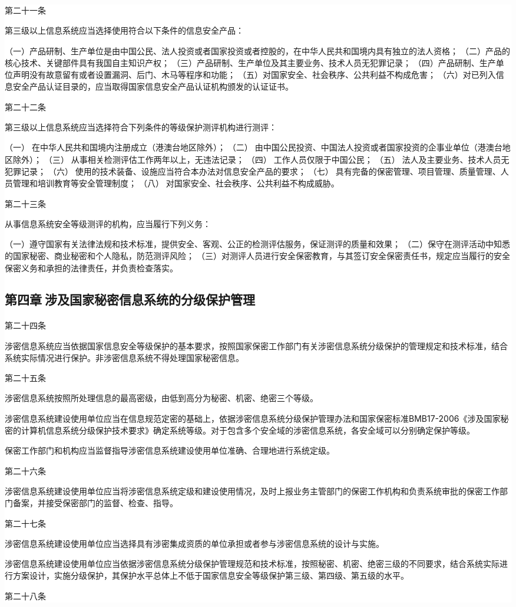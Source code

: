 第二十一条

第三级以上信息系统应当选择使用符合以下条件的信息安全产品：

（一）产品研制、生产单位是由中国公民、法人投资或者国家投资或者控股的，在中华人民共和国境内具有独立的法人资格；
（二）产品的核心技术、关键部件具有我国自主知识产权；
（三）产品研制、生产单位及其主要业务、技术人员无犯罪记录；
（四）产品研制、生产单位声明没有故意留有或者设置漏洞、后门、木马等程序和功能；
（五）对国家安全、社会秩序、公共利益不构成危害；
（六）对已列入信息安全产品认证目录的，应当取得国家信息安全产品认证机构颁发的认证证书。

第二十二条

第三级以上信息系统应当选择符合下列条件的等级保护测评机构进行测评：

（一） 在中华人民共和国境内注册成立（港澳台地区除外）；
（二） 由中国公民投资、中国法人投资或者国家投资的企事业单位（港澳台地区除外）；
（三） 从事相关检测评估工作两年以上，无违法记录；
（四） 工作人员仅限于中国公民；
（五） 法人及主要业务、技术人员无犯罪记录；
（六） 使用的技术装备、设施应当符合本办法对信息安全产品的要求；
（七） 具有完备的保密管理、项目管理、质量管理、人员管理和培训教育等安全管理制度；
（八） 对国家安全、社会秩序、公共利益不构成威胁。

第二十三条

从事信息系统安全等级测评的机构，应当履行下列义务：

（一）遵守国家有关法律法规和技术标准，提供安全、客观、公正的检测评估服务，保证测评的质量和效果；
（二）保守在测评活动中知悉的国家秘密、商业秘密和个人隐私，防范测评风险；
（三）对测评人员进行安全保密教育，与其签订安全保密责任书，规定应当履行的安全保密义务和承担的法律责任，并负责检查落实。

## 第四章 涉及国家秘密信息系统的分级保护管理

第二十四条

涉密信息系统应当依据国家信息安全等级保护的基本要求，按照国家保密工作部门有关涉密信息系统分级保护的管理规定和技术标准，结合系统实际情况进行保护。非涉密信息系统不得处理国家秘密信息。

第二十五条

涉密信息系统按照所处理信息的最高密级，由低到高分为秘密、机密、绝密三个等级。

涉密信息系统建设使用单位应当在信息规范定密的基础上，依据涉密信息系统分级保护管理办法和国家保密标准BMB17-2006《涉及国家秘密的计算机信息系统分级保护技术要求》确定系统等级。对于包含多个安全域的涉密信息系统，各安全域可以分别确定保护等级。

保密工作部门和机构应当监督指导涉密信息系统建设使用单位准确、合理地进行系统定级。

第二十六条

涉密信息系统建设使用单位应当将涉密信息系统定级和建设使用情况，及时上报业务主管部门的保密工作机构和负责系统审批的保密工作部门备案，并接受保密部门的监督、检查、指导。

第二十七条

涉密信息系统建设使用单位应当选择具有涉密集成资质的单位承担或者参与涉密信息系统的设计与实施。

涉密信息系统建设使用单位应当依据涉密信息系统分级保护管理规范和技术标准，按照秘密、机密、绝密三级的不同要求，结合系统实际进行方案设计，实施分级保护，其保护水平总体上不低于国家信息安全等级保护第三级、第四级、第五级的水平。

第二十八条

